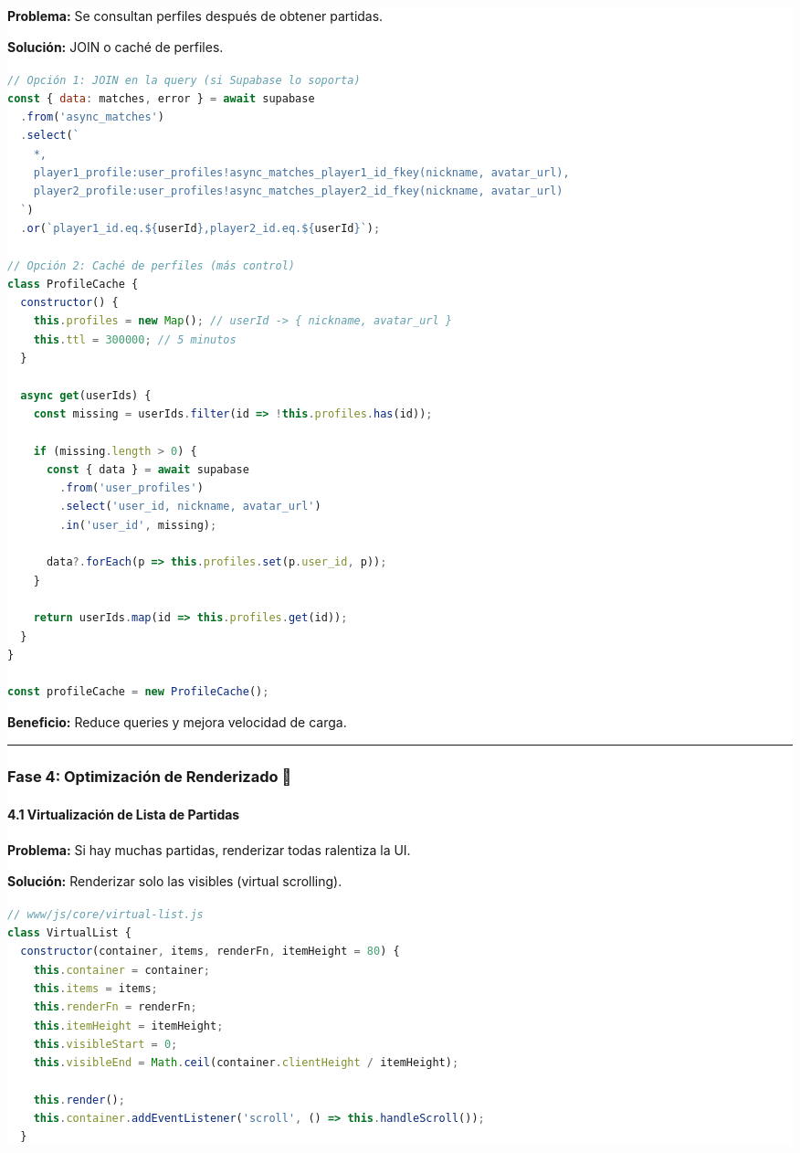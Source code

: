 **Problema:** Se consultan perfiles después de obtener partidas.

**Solución:** JOIN o caché de perfiles.

```javascript
// Opción 1: JOIN en la query (si Supabase lo soporta)
const { data: matches, error } = await supabase
  .from('async_matches')
  .select(`
    *,
    player1_profile:user_profiles!async_matches_player1_id_fkey(nickname, avatar_url),
    player2_profile:user_profiles!async_matches_player2_id_fkey(nickname, avatar_url)
  `)
  .or(`player1_id.eq.${userId},player2_id.eq.${userId}`);

// Opción 2: Caché de perfiles (más control)
class ProfileCache {
  constructor() {
    this.profiles = new Map(); // userId -> { nickname, avatar_url }
    this.ttl = 300000; // 5 minutos
  }
  
  async get(userIds) {
    const missing = userIds.filter(id => !this.profiles.has(id));
    
    if (missing.length > 0) {
      const { data } = await supabase
        .from('user_profiles')
        .select('user_id, nickname, avatar_url')
        .in('user_id', missing);
      
      data?.forEach(p => this.profiles.set(p.user_id, p));
    }
    
    return userIds.map(id => this.profiles.get(id));
  }
}

const profileCache = new ProfileCache();
```

**Beneficio:** Reduce queries y mejora velocidad de carga.

---

### **Fase 4: Optimización de Renderizado** 🎨

#### 4.1 Virtualización de Lista de Partidas

**Problema:** Si hay muchas partidas, renderizar todas ralentiza la UI.

**Solución:** Renderizar solo las visibles (virtual scrolling).

```javascript
// www/js/core/virtual-list.js
class VirtualList {
  constructor(container, items, renderFn, itemHeight = 80) {
    this.container = container;
    this.items = items;
    this.renderFn = renderFn;
    this.itemHeight = itemHeight;
    this.visibleStart = 0;
    this.visibleEnd = Math.ceil(container.clientHeight / itemHeight);
    
    this.render();
    this.container.addEventListener('scroll', () => this.handleScroll());
  }
```